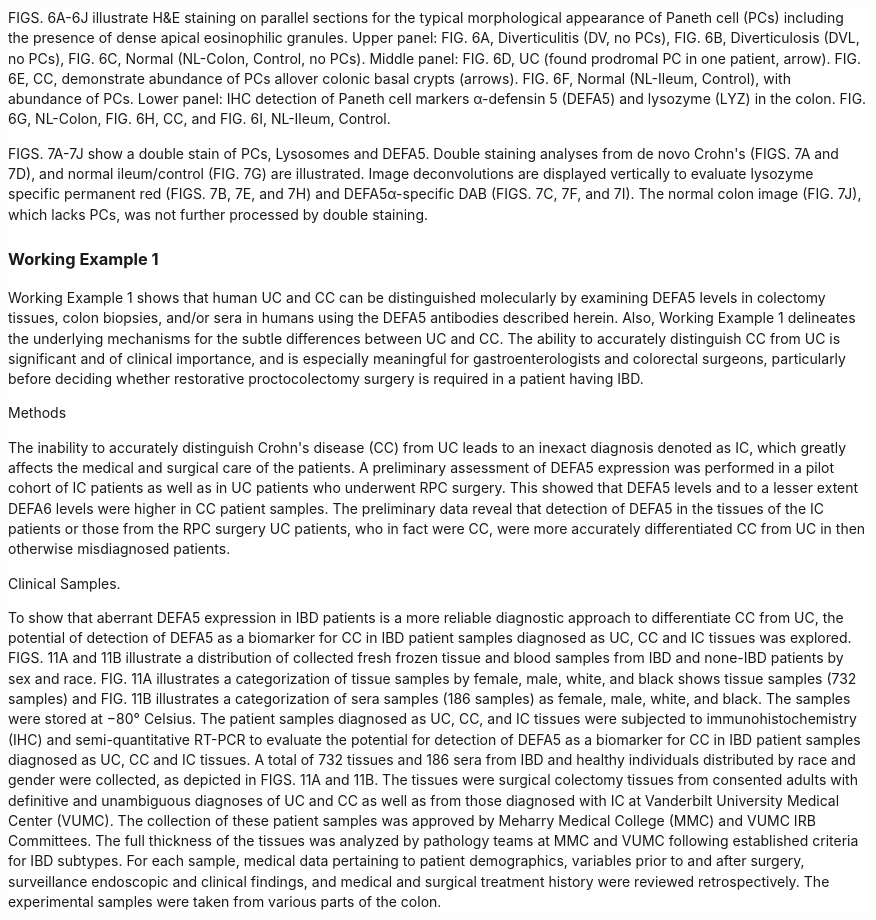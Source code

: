 FIGS. 6A-6J illustrate H&E staining on parallel sections for the typical morphological appearance of Paneth cell (PCs) including the presence of dense apical eosinophilic granules. Upper panel: FIG. 6A, Diverticulitis (DV, no PCs), FIG. 6B, Diverticulosis (DVL, no PCs), FIG. 6C, Normal (NL-Colon, Control, no PCs). Middle panel: FIG. 6D, UC (found prodromal PC in one patient, arrow). FIG. 6E, CC, demonstrate abundance of PCs allover colonic basal crypts (arrows). FIG. 6F, Normal (NL-Ileum, Control), with abundance of PCs. Lower panel: IHC detection of Paneth cell markers α-defensin 5 (DEFA5) and lysozyme (LYZ) in the colon. FIG. 6G, NL-Colon, FIG. 6H, CC, and FIG. 6I, NL-Ileum, Control.

FIGS. 7A-7J show a double stain of PCs, Lysosomes and DEFA5. Double staining analyses from de novo Crohn's (FIGS. 7A and 7D), and normal ileum/control (FIG. 7G) are illustrated. Image deconvolutions are displayed vertically to evaluate lysozyme specific permanent red (FIGS. 7B, 7E, and 7H) and DEFA5α-specific DAB (FIGS. 7C, 7F, and 7I). The normal colon image (FIG. 7J), which lacks PCs, was not further processed by double staining.

### Working Example 1

Working Example 1 shows that human UC and CC can be distinguished molecularly by examining DEFA5 levels in colectomy tissues, colon biopsies, and/or sera in humans using the DEFA5 antibodies described herein. Also, Working Example 1 delineates the underlying mechanisms for the subtle differences between UC and CC. The ability to accurately distinguish CC from UC is significant and of clinical importance, and is especially meaningful for gastroenterologists and colorectal surgeons, particularly before deciding whether restorative proctocolectomy surgery is required in a patient having IBD.

Methods

The inability to accurately distinguish Crohn's disease (CC) from UC leads to an inexact diagnosis denoted as IC, which greatly affects the medical and surgical care of the patients. A preliminary assessment of DEFA5 expression was performed in a pilot cohort of IC patients as well as in UC patients who underwent RPC surgery. This showed that DEFA5 levels and to a lesser extent DEFA6 levels were higher in CC patient samples. The preliminary data reveal that detection of DEFA5 in the tissues of the IC patients or those from the RPC surgery UC patients, who in fact were CC, were more accurately differentiated CC from UC in then otherwise misdiagnosed patients.

Clinical Samples.

To show that aberrant DEFA5 expression in IBD patients is a more reliable diagnostic approach to differentiate CC from UC, the potential of detection of DEFA5 as a biomarker for CC in IBD patient samples diagnosed as UC, CC and IC tissues was explored. FIGS. 11A and 11B illustrate a distribution of collected fresh frozen tissue and blood samples from IBD and none-IBD patients by sex and race. FIG. 11A illustrates a categorization of tissue samples by female, male, white, and black shows tissue samples (732 samples) and FIG. 11B illustrates a categorization of sera samples (186 samples) as female, male, white, and black. The samples were stored at −80° Celsius. The patient samples diagnosed as UC, CC, and IC tissues were subjected to immunohistochemistry (IHC) and semi-quantitative RT-PCR to evaluate the potential for detection of DEFA5 as a biomarker for CC in IBD patient samples diagnosed as UC, CC and IC tissues. A total of 732 tissues and 186 sera from IBD and healthy individuals distributed by race and gender were collected, as depicted in FIGS. 11A and 11B. The tissues were surgical colectomy tissues from consented adults with definitive and unambiguous diagnoses of UC and CC as well as from those diagnosed with IC at Vanderbilt University Medical Center (VUMC). The collection of these patient samples was approved by Meharry Medical College (MMC) and VUMC IRB Committees. The full thickness of the tissues was analyzed by pathology teams at MMC and VUMC following established criteria for IBD subtypes. For each sample, medical data pertaining to patient demographics, variables prior to and after surgery, surveillance endoscopic and clinical findings, and medical and surgical treatment history were reviewed retrospectively. The experimental samples were taken from various parts of the colon.
